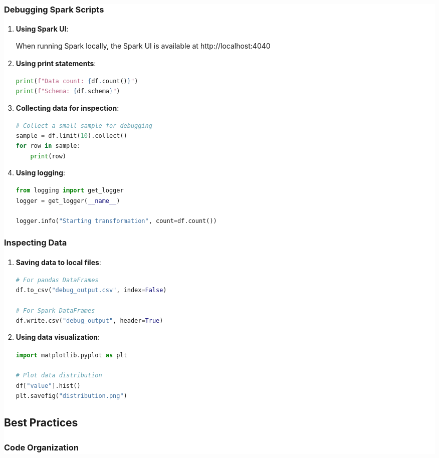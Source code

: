 ### Debugging Spark Scripts

1. **Using Spark UI**:

   When running Spark locally, the Spark UI is available at http://localhost:4040

2. **Using print statements**:

   ```python
   print(f"Data count: {df.count()}")
   print(f"Schema: {df.schema}")
   ```

3. **Collecting data for inspection**:

   ```python
   # Collect a small sample for debugging
   sample = df.limit(10).collect()
   for row in sample:
       print(row)
   ```

4. **Using logging**:

   ```python
   from logging import get_logger
   logger = get_logger(__name__)

   logger.info("Starting transformation", count=df.count())
   ```

### Inspecting Data

1. **Saving data to local files**:

   ```python
   # For pandas DataFrames
   df.to_csv("debug_output.csv", index=False)
   
   # For Spark DataFrames
   df.write.csv("debug_output", header=True)
   ```

2. **Using data visualization**:

   ```python
   import matplotlib.pyplot as plt
   
   # Plot data distribution
   df["value"].hist()
   plt.savefig("distribution.png")
   ```

## Best Practices

### Code Organization

